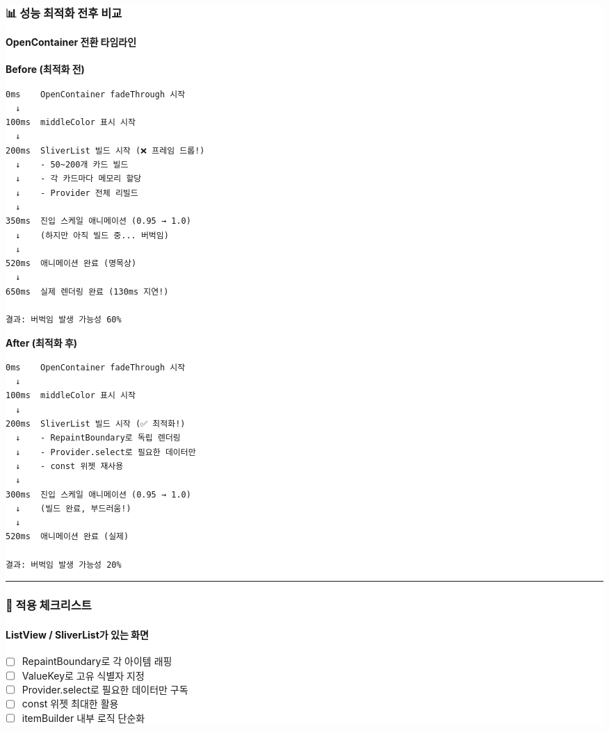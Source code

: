 
### 📊 성능 최적화 전후 비교

#### OpenContainer 전환 타임라인

**Before (최적화 전)**
```
0ms    OpenContainer fadeThrough 시작
  ↓
100ms  middleColor 표시 시작
  ↓
200ms  SliverList 빌드 시작 (❌ 프레임 드롭!)
  ↓    - 50~200개 카드 빌드
  ↓    - 각 카드마다 메모리 할당
  ↓    - Provider 전체 리빌드
  ↓
350ms  진입 스케일 애니메이션 (0.95 → 1.0)
  ↓    (하지만 아직 빌드 중... 버벅임)
  ↓
520ms  애니메이션 완료 (명목상)
  ↓
650ms  실제 렌더링 완료 (130ms 지연!)

결과: 버벅임 발생 가능성 60%
```

**After (최적화 후)**
```
0ms    OpenContainer fadeThrough 시작
  ↓
100ms  middleColor 표시 시작
  ↓
200ms  SliverList 빌드 시작 (✅ 최적화!)
  ↓    - RepaintBoundary로 독립 렌더링
  ↓    - Provider.select로 필요한 데이터만
  ↓    - const 위젯 재사용
  ↓
300ms  진입 스케일 애니메이션 (0.95 → 1.0)
  ↓    (빌드 완료, 부드러움!)
  ↓
520ms  애니메이션 완료 (실제)

결과: 버벅임 발생 가능성 20%
```

---

### 🎯 적용 체크리스트

#### ListView / SliverList가 있는 화면
- [ ] RepaintBoundary로 각 아이템 래핑
- [ ] ValueKey로 고유 식별자 지정
- [ ] Provider.select로 필요한 데이터만 구독
- [ ] const 위젯 최대한 활용
- [ ] itemBuilder 내부 로직 단순화
